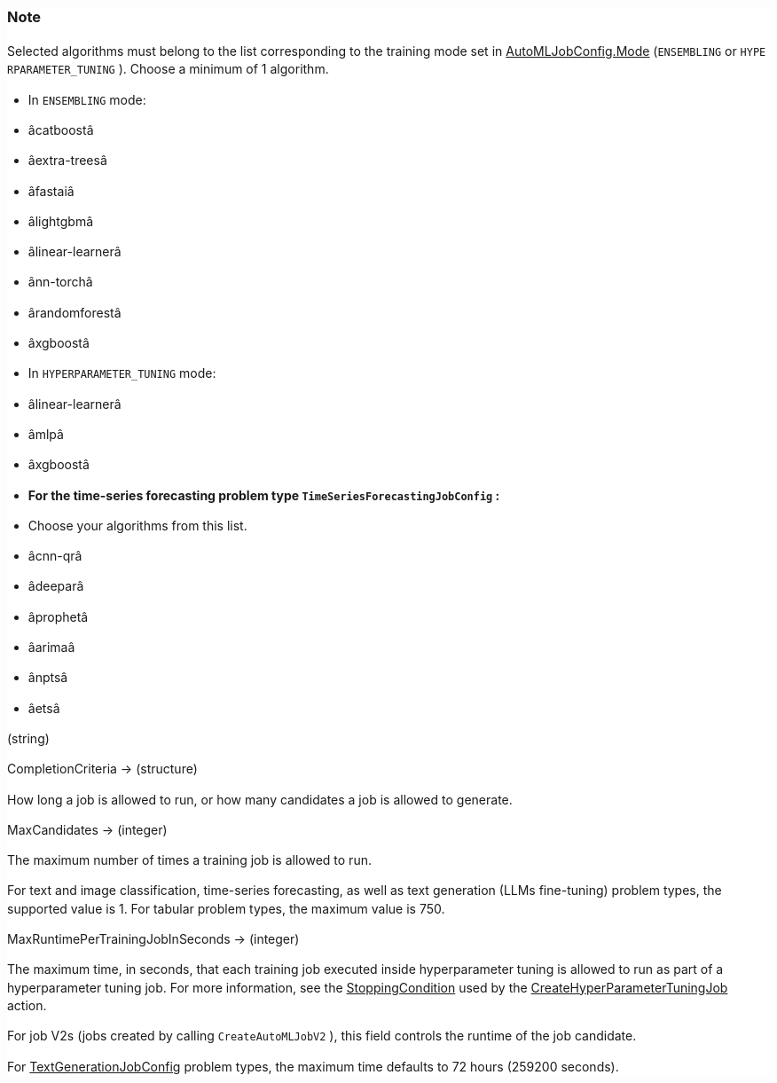 ### Note

Selected algorithms must belong to the list corresponding to the training mode set in [AutoMLJobConfig.Mode](https://docs.aws.amazon.com/sagemaker/latest/APIReference/API_AutoMLJobConfig.html#sagemaker-Type-AutoMLJobConfig-Mode) (`ENSEMBLING` or `HYPERPARAMETER_TUNING` ). Choose a minimum of 1 algorithm.

- In `ENSEMBLING` mode:
- âcatboostâ
- âextra-treesâ
- âfastaiâ
- âlightgbmâ
- âlinear-learnerâ
- ânn-torchâ
- ârandomforestâ
- âxgboostâ
- In `HYPERPARAMETER_TUNING` mode:
- âlinear-learnerâ
- âmlpâ
- âxgboostâ

- **For the time-series forecasting problem type ``TimeSeriesForecastingJobConfig`` :**
- Choose your algorithms from this list.
- âcnn-qrâ
- âdeeparâ
- âprophetâ
- âarimaâ
- ânptsâ
- âetsâ

(string)

CompletionCriteria -> (structure)

How long a job is allowed to run, or how many candidates a job is allowed to generate.

MaxCandidates -> (integer)

The maximum number of times a training job is allowed to run.

For text and image classification, time-series forecasting, as well as text generation (LLMs fine-tuning) problem types, the supported value is 1. For tabular problem types, the maximum value is 750.

MaxRuntimePerTrainingJobInSeconds -> (integer)

The maximum time, in seconds, that each training job executed inside hyperparameter tuning is allowed to run as part of a hyperparameter tuning job. For more information, see the [StoppingCondition](https://docs.aws.amazon.com/sagemaker/latest/APIReference/API_StoppingCondition.html) used by the [CreateHyperParameterTuningJob](https://docs.aws.amazon.com/sagemaker/latest/APIReference/API_CreateHyperParameterTuningJob.html) action.

For job V2s (jobs created by calling `CreateAutoMLJobV2` ), this field controls the runtime of the job candidate.

For [TextGenerationJobConfig](https://docs.aws.amazon.com/sagemaker/latest/APIReference/API_TextClassificationJobConfig.html) problem types, the maximum time defaults to 72 hours (259200 seconds).
